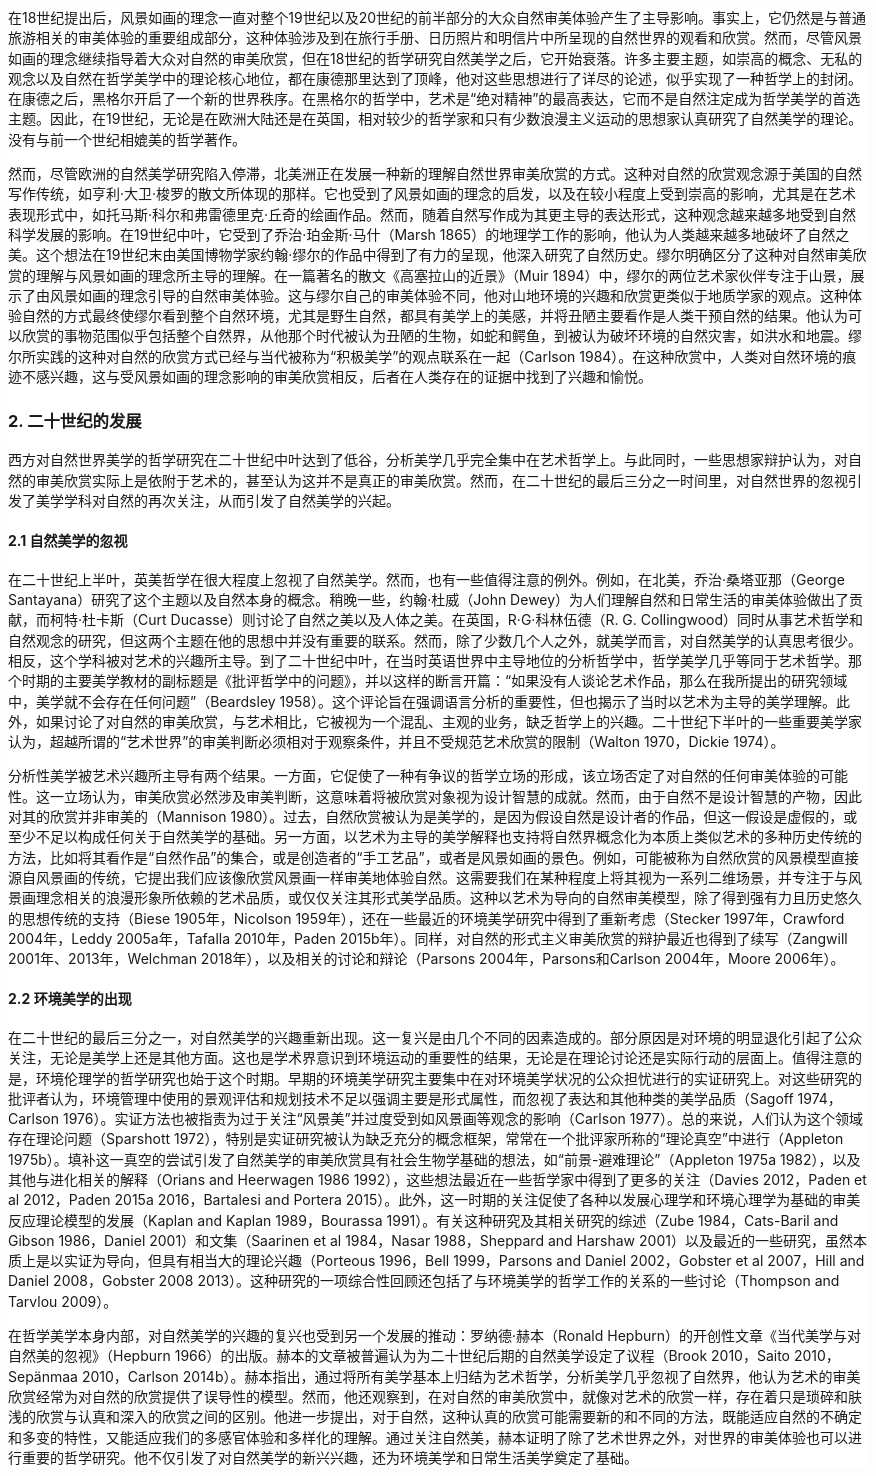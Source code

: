 在18世纪提出后，风景如画的理念一直对整个19世纪以及20世纪的前半部分的大众自然审美体验产生了主导影响。事实上，它仍然是与普通旅游相关的审美体验的重要组成部分，这种体验涉及到在旅行手册、日历照片和明信片中所呈现的自然世界的观看和欣赏。然而，尽管风景如画的理念继续指导着大众对自然的审美欣赏，但在18世纪的哲学研究自然美学之后，它开始衰落。许多主要主题，如崇高的概念、无私的观念以及自然在哲学美学中的理论核心地位，都在康德那里达到了顶峰，他对这些思想进行了详尽的论述，似乎实现了一种哲学上的封闭。在康德之后，黑格尔开启了一个新的世界秩序。在黑格尔的哲学中，艺术是“绝对精神”的最高表达，它而不是自然注定成为哲学美学的首选主题。因此，在19世纪，无论是在欧洲大陆还是在英国，相对较少的哲学家和只有少数浪漫主义运动的思想家认真研究了自然美学的理论。没有与前一个世纪相媲美的哲学著作。

然而，尽管欧洲的自然美学研究陷入停滞，北美洲正在发展一种新的理解自然世界审美欣赏的方式。这种对自然的欣赏观念源于美国的自然写作传统，如亨利·大卫·梭罗的散文所体现的那样。它也受到了风景如画的理念的启发，以及在较小程度上受到崇高的影响，尤其是在艺术表现形式中，如托马斯·科尔和弗雷德里克·丘奇的绘画作品。然而，随着自然写作成为其更主导的表达形式，这种观念越来越多地受到自然科学发展的影响。在19世纪中叶，它受到了乔治·珀金斯·马什（Marsh 1865）的地理学工作的影响，他认为人类越来越多地破坏了自然之美。这个想法在19世纪末由美国博物学家约翰·缪尔的作品中得到了有力的呈现，他深入研究了自然历史。缪尔明确区分了这种对自然审美欣赏的理解与风景如画的理念所主导的理解。在一篇著名的散文《高塞拉山的近景》（Muir 1894）中，缪尔的两位艺术家伙伴专注于山景，展示了由风景如画的理念引导的自然审美体验。这与缪尔自己的审美体验不同，他对山地环境的兴趣和欣赏更类似于地质学家的观点。这种体验自然的方式最终使缪尔看到整个自然环境，尤其是野生自然，都具有美学上的美感，并将丑陋主要看作是人类干预自然的结果。他认为可以欣赏的事物范围似乎包括整个自然界，从他那个时代被认为丑陋的生物，如蛇和鳄鱼，到被认为破坏环境的自然灾害，如洪水和地震。缪尔所实践的这种对自然的欣赏方式已经与当代被称为“积极美学”的观点联系在一起（Carlson 1984）。在这种欣赏中，人类对自然环境的痕迹不感兴趣，这与受风景如画的理念影响的审美欣赏相反，后者在人类存在的证据中找到了兴趣和愉悦。

### 2. 二十世纪的发展 <a href="#id-2-er-shi-shi-ji-de-fa-zhan" id="id-2-er-shi-shi-ji-de-fa-zhan"></a>

西方对自然世界美学的哲学研究在二十世纪中叶达到了低谷，分析美学几乎完全集中在艺术哲学上。与此同时，一些思想家辩护认为，对自然的审美欣赏实际上是依附于艺术的，甚至认为这并不是真正的审美欣赏。然而，在二十世纪的最后三分之一时间里，对自然世界的忽视引发了美学学科对自然的再次关注，从而引发了自然美学的兴起。

#### 2.1 自然美学的忽视 <a href="#id-21-zi-ran-mei-xue-de-hu-shi" id="id-21-zi-ran-mei-xue-de-hu-shi"></a>

在二十世纪上半叶，英美哲学在很大程度上忽视了自然美学。然而，也有一些值得注意的例外。例如，在北美，乔治·桑塔亚那（George Santayana）研究了这个主题以及自然本身的概念。稍晚一些，约翰·杜威（John Dewey）为人们理解自然和日常生活的审美体验做出了贡献，而柯特·杜卡斯（Curt Ducasse）则讨论了自然之美以及人体之美。在英国，R·G·科林伍德（R. G. Collingwood）同时从事艺术哲学和自然观念的研究，但这两个主题在他的思想中并没有重要的联系。然而，除了少数几个人之外，就美学而言，对自然美学的认真思考很少。相反，这个学科被对艺术的兴趣所主导。到了二十世纪中叶，在当时英语世界中主导地位的分析哲学中，哲学美学几乎等同于艺术哲学。那个时期的主要美学教材的副标题是《批评哲学中的问题》，并以这样的断言开篇：“如果没有人谈论艺术作品，那么在我所提出的研究领域中，美学就不会存在任何问题”（Beardsley 1958）。这个评论旨在强调语言分析的重要性，但也揭示了当时以艺术为主导的美学理解。此外，如果讨论了对自然的审美欣赏，与艺术相比，它被视为一个混乱、主观的业务，缺乏哲学上的兴趣。二十世纪下半叶的一些重要美学家认为，超越所谓的“艺术世界”的审美判断必须相对于观察条件，并且不受规范艺术欣赏的限制（Walton 1970，Dickie 1974）。

分析性美学被艺术兴趣所主导有两个结果。一方面，它促使了一种有争议的哲学立场的形成，该立场否定了对自然的任何审美体验的可能性。这一立场认为，审美欣赏必然涉及审美判断，这意味着将被欣赏对象视为设计智慧的成就。然而，由于自然不是设计智慧的产物，因此对其的欣赏并非审美的（Mannison 1980）。过去，自然欣赏被认为是美学的，是因为假设自然是设计者的作品，但这一假设是虚假的，或至少不足以构成任何关于自然美学的基础。另一方面，以艺术为主导的美学解释也支持将自然界概念化为本质上类似艺术的多种历史传统的方法，比如将其看作是“自然作品”的集合，或是创造者的“手工艺品”，或者是风景如画的景色。例如，可能被称为自然欣赏的风景模型直接源自风景画的传统，它提出我们应该像欣赏风景画一样审美地体验自然。这需要我们在某种程度上将其视为一系列二维场景，并专注于与风景画理念相关的浪漫形象所依赖的艺术品质，或仅仅关注其形式美学品质。这种以艺术为导向的自然审美模型，除了得到强有力且历史悠久的思想传统的支持（Biese 1905年，Nicolson 1959年），还在一些最近的环境美学研究中得到了重新考虑（Stecker 1997年，Crawford 2004年，Leddy 2005a年，Tafalla 2010年，Paden 2015b年）。同样，对自然的形式主义审美欣赏的辩护最近也得到了续写（Zangwill 2001年、2013年，Welchman 2018年），以及相关的讨论和辩论（Parsons 2004年，Parsons和Carlson 2004年，Moore 2006年）。

#### 2.2 环境美学的出现 <a href="#id-22-huan-jing-mei-xue-de-chu-xian" id="id-22-huan-jing-mei-xue-de-chu-xian"></a>

在二十世纪的最后三分之一，对自然美学的兴趣重新出现。这一复兴是由几个不同的因素造成的。部分原因是对环境的明显退化引起了公众关注，无论是美学上还是其他方面。这也是学术界意识到环境运动的重要性的结果，无论是在理论讨论还是实际行动的层面上。值得注意的是，环境伦理学的哲学研究也始于这个时期。早期的环境美学研究主要集中在对环境美学状况的公众担忧进行的实证研究上。对这些研究的批评者认为，环境管理中使用的景观评估和规划技术不足以强调主要是形式属性，而忽视了表达和其他种类的美学品质（Sagoff 1974，Carlson 1976）。实证方法也被指责为过于关注“风景美”并过度受到如风景画等观念的影响（Carlson 1977）。总的来说，人们认为这个领域存在理论问题（Sparshott 1972），特别是实证研究被认为缺乏充分的概念框架，常常在一个批评家所称的“理论真空”中进行（Appleton 1975b）。填补这一真空的尝试引发了自然美学的审美欣赏具有社会生物学基础的想法，如“前景-避难理论”（Appleton 1975a 1982），以及其他与进化相关的解释（Orians and Heerwagen 1986 1992），这些想法最近在一些哲学家中得到了更多的关注（Davies 2012，Paden et al 2012，Paden 2015a 2016，Bartalesi and Portera 2015）。此外，这一时期的关注促使了各种以发展心理学和环境心理学为基础的审美反应理论模型的发展（Kaplan and Kaplan 1989，Bourassa 1991）。有关这种研究及其相关研究的综述（Zube 1984，Cats-Baril and Gibson 1986，Daniel 2001）和文集（Saarinen et al 1984，Nasar 1988，Sheppard and Harshaw 2001）以及最近的一些研究，虽然本质上是以实证为导向，但具有相当大的理论兴趣（Porteous 1996，Bell 1999，Parsons and Daniel 2002，Gobster et al 2007，Hill and Daniel 2008，Gobster 2008 2013）。这种研究的一项综合性回顾还包括了与环境美学的哲学工作的关系的一些讨论（Thompson and Tarvlou 2009）。

在哲学美学本身内部，对自然美学的兴趣的复兴也受到另一个发展的推动：罗纳德·赫本（Ronald Hepburn）的开创性文章《当代美学与对自然美的忽视》（Hepburn 1966）的出版。赫本的文章被普遍认为为二十世纪后期的自然美学设定了议程（Brook 2010，Saito 2010，Sepänmaa 2010，Carlson 2014b）。赫本指出，通过将所有美学基本上归结为艺术哲学，分析美学几乎忽视了自然界，他认为艺术的审美欣赏经常为对自然的欣赏提供了误导性的模型。然而，他还观察到，在对自然的审美欣赏中，就像对艺术的欣赏一样，存在着只是琐碎和肤浅的欣赏与认真和深入的欣赏之间的区别。他进一步提出，对于自然，这种认真的欣赏可能需要新的和不同的方法，既能适应自然的不确定和多变的特性，又能适应我们的多感官体验和多样化的理解。通过关注自然美，赫本证明了除了艺术世界之外，对世界的审美体验也可以进行重要的哲学研究。他不仅引发了对自然美学的新兴兴趣，还为环境美学和日常生活美学奠定了基础。
